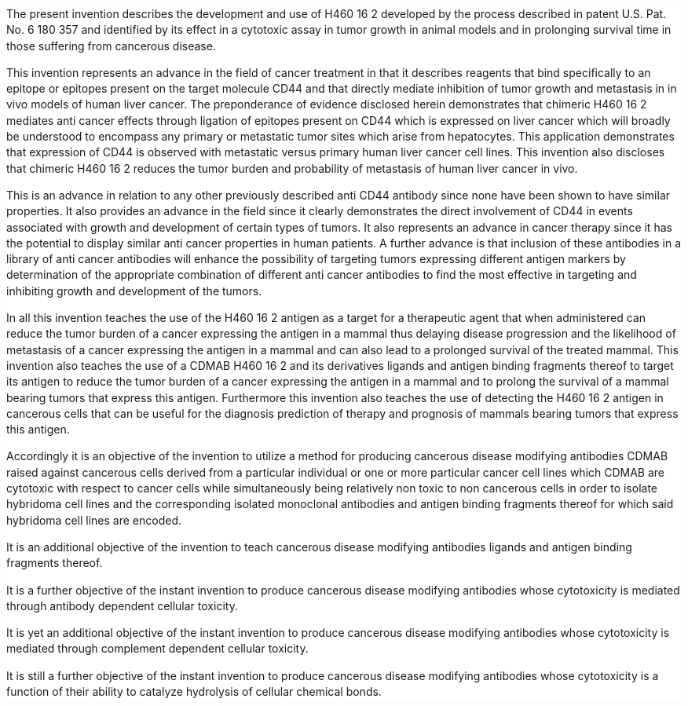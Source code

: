 The present invention describes the development and use of H460 16 2 developed by the process described in patent U.S. Pat. No. 6 180 357 and identified by its effect in a cytotoxic assay in tumor growth in animal models and in prolonging survival time in those suffering from cancerous disease.

This invention represents an advance in the field of cancer treatment in that it describes reagents that bind specifically to an epitope or epitopes present on the target molecule CD44 and that directly mediate inhibition of tumor growth and metastasis in in vivo models of human liver cancer. The preponderance of evidence disclosed herein demonstrates that chimeric H460 16 2 mediates anti cancer effects through ligation of epitopes present on CD44 which is expressed on liver cancer which will broadly be understood to encompass any primary or metastatic tumor sites which arise from hepatocytes. This application demonstrates that expression of CD44 is observed with metastatic versus primary human liver cancer cell lines. This invention also discloses that chimeric H460 16 2 reduces the tumor burden and probability of metastasis of human liver cancer in vivo.

This is an advance in relation to any other previously described anti CD44 antibody since none have been shown to have similar properties. It also provides an advance in the field since it clearly demonstrates the direct involvement of CD44 in events associated with growth and development of certain types of tumors. It also represents an advance in cancer therapy since it has the potential to display similar anti cancer properties in human patients. A further advance is that inclusion of these antibodies in a library of anti cancer antibodies will enhance the possibility of targeting tumors expressing different antigen markers by determination of the appropriate combination of different anti cancer antibodies to find the most effective in targeting and inhibiting growth and development of the tumors.

In all this invention teaches the use of the H460 16 2 antigen as a target for a therapeutic agent that when administered can reduce the tumor burden of a cancer expressing the antigen in a mammal thus delaying disease progression and the likelihood of metastasis of a cancer expressing the antigen in a mammal and can also lead to a prolonged survival of the treated mammal. This invention also teaches the use of a CDMAB H460 16 2 and its derivatives ligands and antigen binding fragments thereof to target its antigen to reduce the tumor burden of a cancer expressing the antigen in a mammal and to prolong the survival of a mammal bearing tumors that express this antigen. Furthermore this invention also teaches the use of detecting the H460 16 2 antigen in cancerous cells that can be useful for the diagnosis prediction of therapy and prognosis of mammals bearing tumors that express this antigen.

Accordingly it is an objective of the invention to utilize a method for producing cancerous disease modifying antibodies CDMAB raised against cancerous cells derived from a particular individual or one or more particular cancer cell lines which CDMAB are cytotoxic with respect to cancer cells while simultaneously being relatively non toxic to non cancerous cells in order to isolate hybridoma cell lines and the corresponding isolated monoclonal antibodies and antigen binding fragments thereof for which said hybridoma cell lines are encoded.

It is an additional objective of the invention to teach cancerous disease modifying antibodies ligands and antigen binding fragments thereof.

It is a further objective of the instant invention to produce cancerous disease modifying antibodies whose cytotoxicity is mediated through antibody dependent cellular toxicity.

It is yet an additional objective of the instant invention to produce cancerous disease modifying antibodies whose cytotoxicity is mediated through complement dependent cellular toxicity.

It is still a further objective of the instant invention to produce cancerous disease modifying antibodies whose cytotoxicity is a function of their ability to catalyze hydrolysis of cellular chemical bonds.
